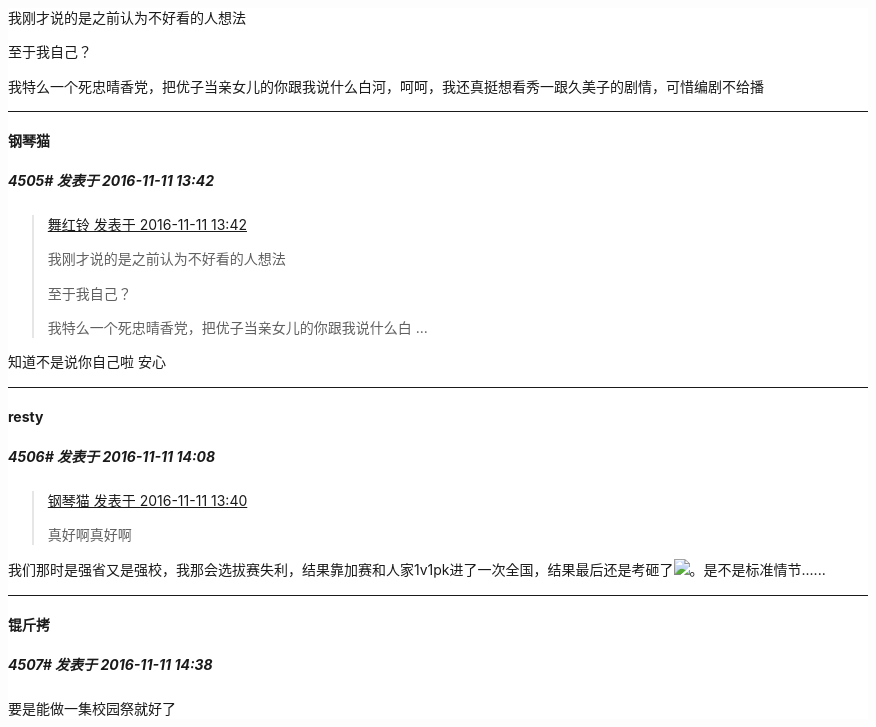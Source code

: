 

我刚才说的是之前认为不好看的人想法

至于我自己？

我特么一个死忠晴香党，把优子当亲女儿的你跟我说什么白河，呵呵，我还真挺想看秀一跟久美子的剧情，可惜编剧不给播







-----

####  钢琴猫  
##### 4505#       发表于 2016-11-11 13:42



<blockquote><a href="httphttps://bbs.saraba1st.com/2b/forum.php?mod=redirect&amp;goto=findpost&amp;pid=34143539&amp;ptid=1336553" target="_blank">舞红铃 发表于 2016-11-11 13:42</a>

我刚才说的是之前认为不好看的人想法

至于我自己？

我特么一个死忠晴香党，把优子当亲女儿的你跟我说什么白 ...</blockquote>
知道不是说你自己啦 安心







-----

####  resty  
##### 4506#       发表于 2016-11-11 14:08



<blockquote><a href="httphttps://bbs.saraba1st.com/2b/forum.php?mod=redirect&amp;goto=findpost&amp;pid=34143511&amp;ptid=1336553" target="_blank">钢琴猫 发表于 2016-11-11 13:40</a>

真好啊真好啊</blockquote>
我们那时是强省又是强校，我那会选拔赛失利，结果靠加赛和人家1v1pk进了一次全国，结果最后还是考砸了<img src="https://static.saraba1st.com/image/smiley/face/88.gif" referrerpolicy="no-referrer">。是不是标准情节......







-----

####  锟斤拷  
##### 4507#       发表于 2016-11-11 14:38




要是能做一集校园祭就好了


